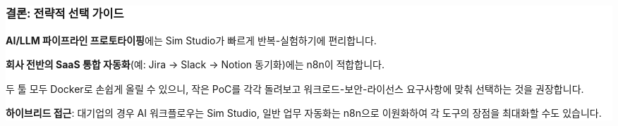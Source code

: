 
### 결론: 전략적 선택 가이드

**AI/LLM 파이프라인 프로토타이핑**에는 Sim Studio가 빠르게 반복-실험하기에 편리합니다.

**회사 전반의 SaaS 통합 자동화**(예: Jira → Slack → Notion 동기화)에는 n8n이 적합합니다.

두 툴 모두 Docker로 손쉽게 올릴 수 있으니, 작은 PoC를 각각 돌려보고 워크로드-보안-라이선스 요구사항에 맞춰 선택하는 것을 권장합니다.

**하이브리드 접근**: 대기업의 경우 AI 워크플로우는 Sim Studio, 일반 업무 자동화는 n8n으로 이원화하여 각 도구의 장점을 최대화할 수도 있습니다. 